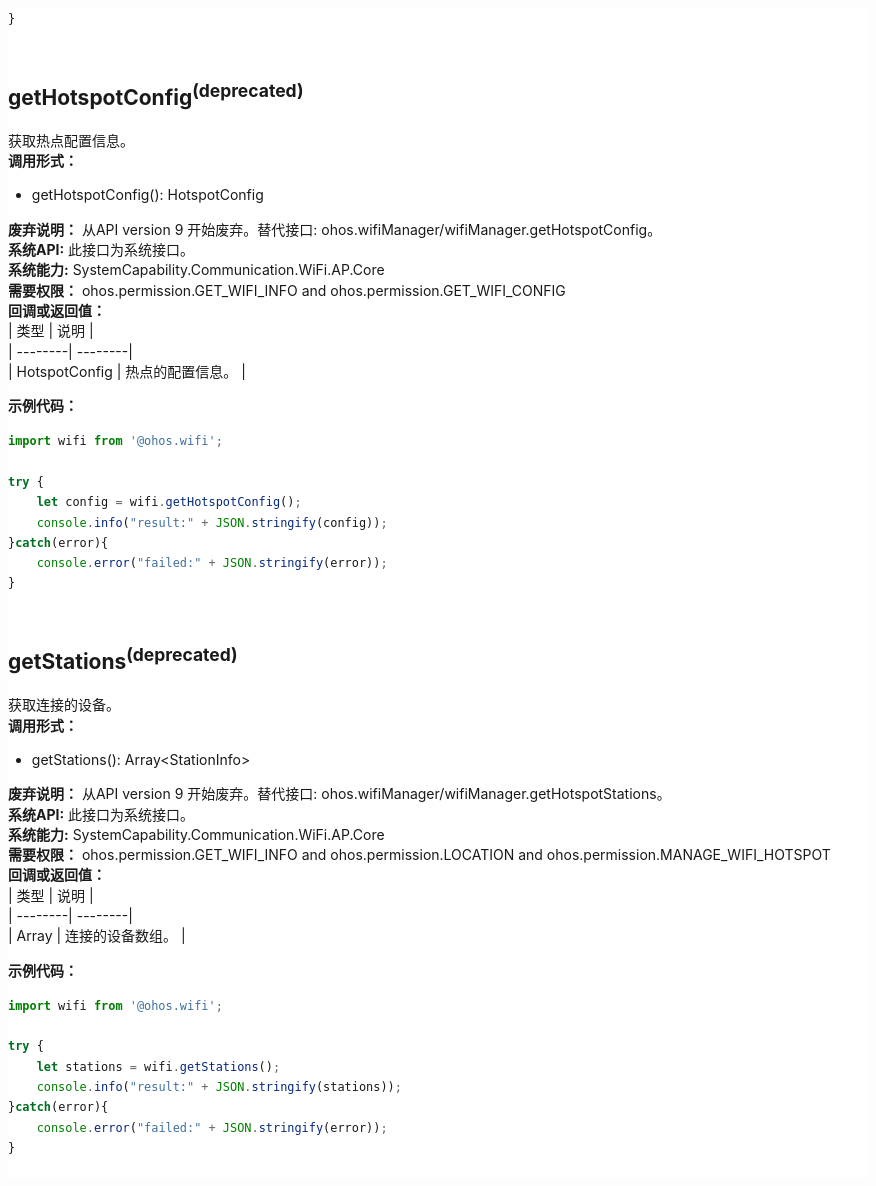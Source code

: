 ```ts    
}  
    
```    
  
    
## getHotspotConfig<sup>(deprecated)</sup>    
获取热点配置信息。  
 **调用形式：**     
- getHotspotConfig(): HotspotConfig  
  
 **废弃说明：** 从API version 9 开始废弃。替代接口: ohos.wifiManager/wifiManager.getHotspotConfig。  
 **系统API:**  此接口为系统接口。  
 **系统能力:**  SystemCapability.Communication.WiFi.AP.Core  
 **需要权限：** ohos.permission.GET_WIFI_INFO and ohos.permission.GET_WIFI_CONFIG    
 **回调或返回值：**     
| 类型 | 说明 |  
| --------| --------|  
| HotspotConfig | 热点的配置信息。 |  
    
 **示例代码：**   
```ts    
import wifi from '@ohos.wifi';  
  
try {  
	let config = wifi.getHotspotConfig();  
	console.info("result:" + JSON.stringify(config));		  
}catch(error){  
	console.error("failed:" + JSON.stringify(error));  
}  
    
```    
  
    
## getStations<sup>(deprecated)</sup>    
获取连接的设备。  
 **调用形式：**     
- getStations(): Array\<StationInfo>  
  
 **废弃说明：** 从API version 9 开始废弃。替代接口: ohos.wifiManager/wifiManager.getHotspotStations。  
 **系统API:**  此接口为系统接口。  
 **系统能力:**  SystemCapability.Communication.WiFi.AP.Core  
 **需要权限：** ohos.permission.GET_WIFI_INFO and ohos.permission.LOCATION and ohos.permission.MANAGE_WIFI_HOTSPOT    
 **回调或返回值：**     
| 类型 | 说明 |  
| --------| --------|  
| Array<StationInfo> | 连接的设备数组。 |  
    
 **示例代码：**   
```ts    
import wifi from '@ohos.wifi';  
  
try {  
	let stations = wifi.getStations();  
	console.info("result:" + JSON.stringify(stations));		  
}catch(error){  
	console.error("failed:" + JSON.stringify(error));  
}  
    
```    
  